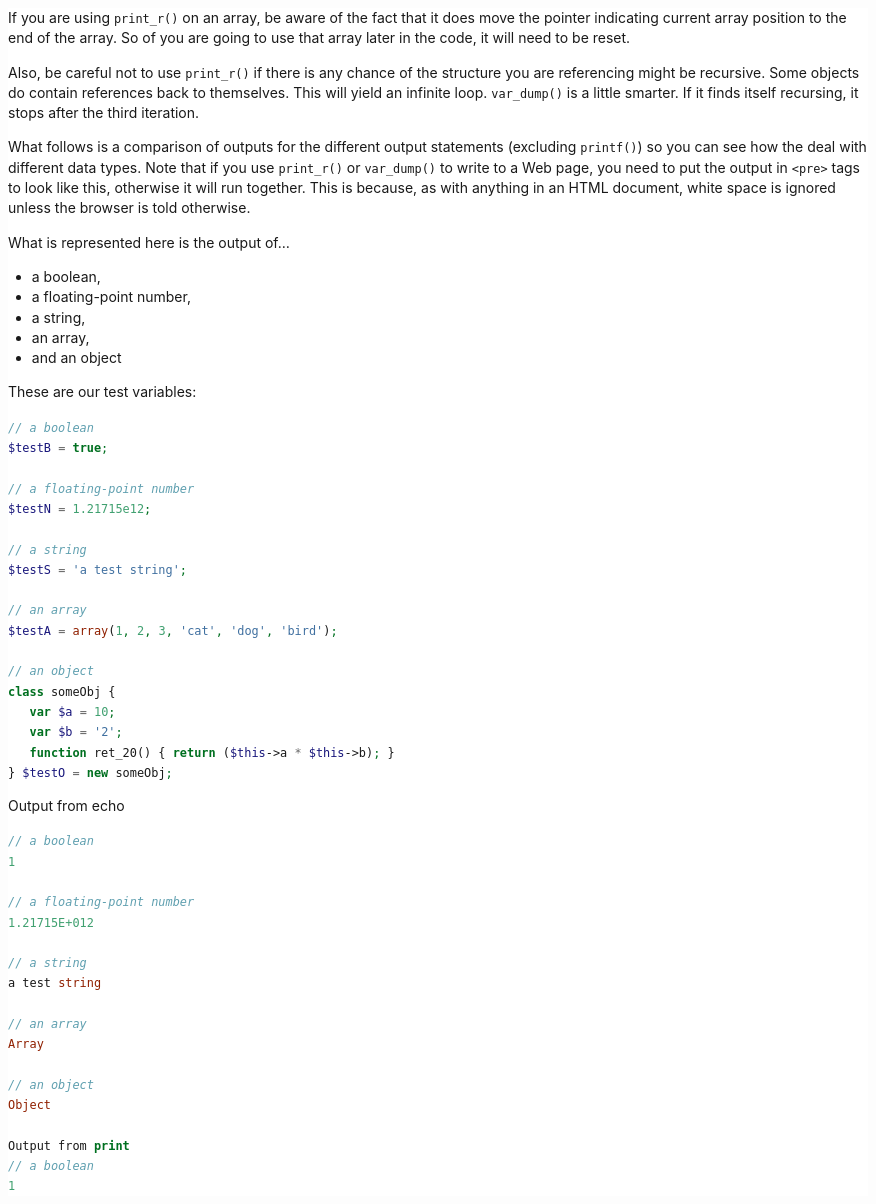 If you are using `print_r()` on an array, be aware of the fact that it does move the pointer indicating current array position to the end of the array. So of you are going to use that array later in the code, it will need to be reset.

Also, be careful not to use `print_r()` if there is any chance of the structure you are referencing might be recursive. Some objects do contain references back to themselves. This will yield an infinite loop. `var_dump()` is a little smarter. If it finds itself recursing, it stops after the third iteration.

What follows is a comparison of outputs for the different output statements (excluding `printf()`) so you can see how the deal with different data types. Note that if you use `print_r()` or `var_dump()` to write to a Web page, you need to put the output in `<pre>` tags to look like this, otherwise it will run together. This is because, as with anything in an HTML document, white space is ignored unless the browser is told otherwise.

What is represented here is the output of…

- a boolean,
- a floating-point number,
- a string,
- an array,
- and an object

These are our test variables:

```php
// a boolean
$testB = true;

// a floating-point number
$testN = 1.21715e12;

// a string
$testS = 'a test string';

// an array
$testA = array(1, 2, 3, 'cat', 'dog', 'bird');

// an object
class someObj {
   var $a = 10;
   var $b = '2';
   function ret_20() { return ($this->a * $this->b); }
} $testO = new someObj;
```

Output from echo

```php
// a boolean
1

// a floating-point number
1.21715E+012

// a string
a test string

// an array
Array

// an object
Object

Output from print
// a boolean
1

```